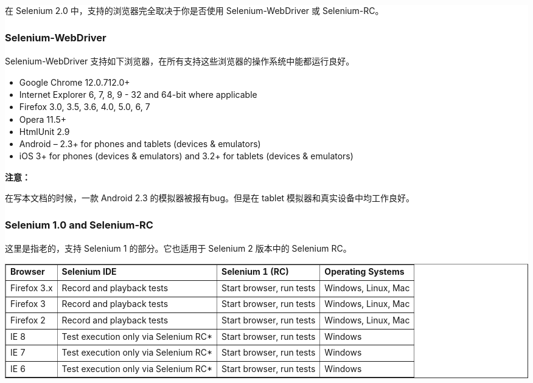 在 Selenium 2.0 中，支持的浏览器完全取决于你是否使用 Selenium-WebDriver 或 Selenium-RC。

### Selenium-WebDriver

Selenium-WebDriver 支持如下浏览器，在所有支持这些浏览器的操作系统中能都运行良好。

- Google Chrome 12.0.712.0+
- Internet Explorer 6, 7, 8, 9 - 32 and 64-bit where applicable
- Firefox 3.0, 3.5, 3.6, 4.0, 5.0, 6, 7
- Opera 11.5+
- HtmlUnit 2.9
- Android – 2.3+ for phones and tablets (devices & emulators)
- iOS 3+ for phones (devices & emulators) and 3.2+ for tablets (devices & emulators)

**注意：** 

在写本文档的时候，一款 Android 2.3 的模拟器被报有bug。但是在 tablet 模拟器和真实设备中均工作良好。

### Selenium 1.0 and Selenium-RC

这里是指老的，支持 Selenium 1 的部分。它也适用于 Selenium 2 版本中的 Selenium RC。

<table border="1">
    <tbody>
    <tr>
        <td><strong>Browser</strong></td>
        <td><strong>Selenium IDE</strong></td>
        <td><strong>Selenium 1 (RC)</strong></td>
        <td><strong>Operating Systems</strong></td>
    </tr>
    <tr>
        <td>Firefox 3.x</td>
        <td>Record and playback tests</td>
        <td>Start browser, run tests</td>
        <td>Windows, Linux, Mac</td>
    </tr>
    <tr>
        <td>Firefox 3</td>
        <td>Record and playback tests</td>
        <td>Start browser, run tests</td>
        <td>Windows, Linux, Mac</td>
    </tr>
    <tr>
        <td>Firefox 2</td>
        <td>Record and playback tests</td>
        <td>Start browser, run tests</td>
        <td>Windows, Linux, Mac</td>
    </tr>
    <tr>
        <td>IE 8</td>
        <td>Test execution only via Selenium RC*</td>
        <td>Start browser, run tests</td>
        <td>Windows</td>
    </tr>
    <tr>
        <td>IE 7</td>
        <td>Test execution only via Selenium RC*</td>
        <td>Start browser, run tests</td>
        <td>Windows</td>
    </tr>
    <tr>
        <td>IE 6</td>
        <td>Test execution only via Selenium RC*</td>
        <td>Start browser, run tests</td>
        <td>Windows</td>
    </tr>